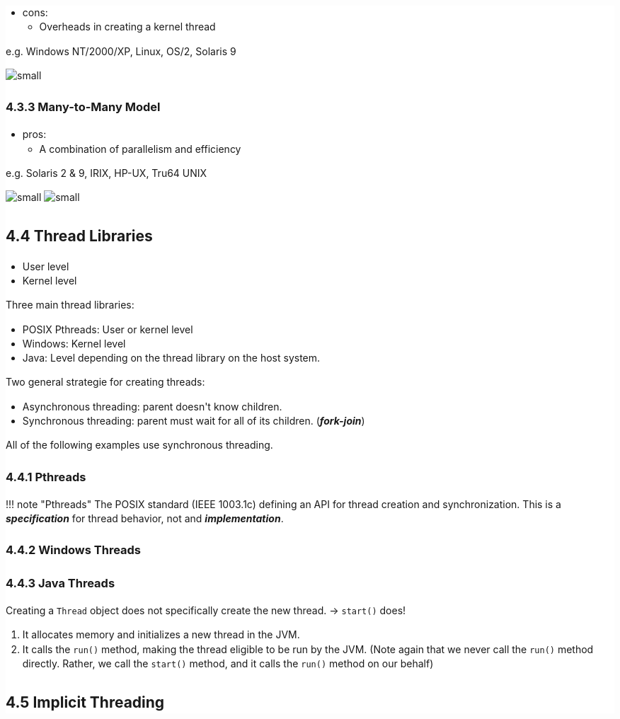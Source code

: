 - cons:
    - Overheads in creating a kernel thread

e.g. Windows NT/2000/XP, Linux, OS/2, Solaris 9

![small](../assets/os/4.6.png)

### 4.3.3 Many-to-Many Model

- pros:
    - A combination of parallelism and efficiency

e.g. Solaris 2 & 9, IRIX, HP-UX, Tru64 UNIX

![small](../assets/os/4.7.png)
![small](../assets/os/4.8.png)

## 4.4 Thread Libraries

- User level
- Kernel level

Three main thread libraries:

- POSIX Pthreads: User or kernel level
- Windows: Kernel level
- Java: Level depending on the thread library on the host system.

Two general strategie for creating threads:

- Asynchronous threading: parent doesn't know children.
- Synchronous threading: parent must wait for all of its children. (***fork-join***)

All of the following examples use synchronous threading.

### 4.4.1 Pthreads

!!! note "Pthreads"
    The POSIX standard (IEEE 1003.1c) defining an API for thread creation and synchronization. This is a ***specification*** for thread behavior, not and ***implementation***.

### 4.4.2 Windows Threads

### 4.4.3 Java Threads

Creating a `Thread` object does not specifically create the new thread. $\to$ `start()` does!

1. It allocates memory and initializes a new thread in the JVM.
2. It calls the `run()` method, making the thread eligible to be run by the JVM.
(Note again that we never call the `run()` method directly. Rather, we call the `start()` method, and it calls the `run()` method on our behalf)

## 4.5 Implicit Threading
